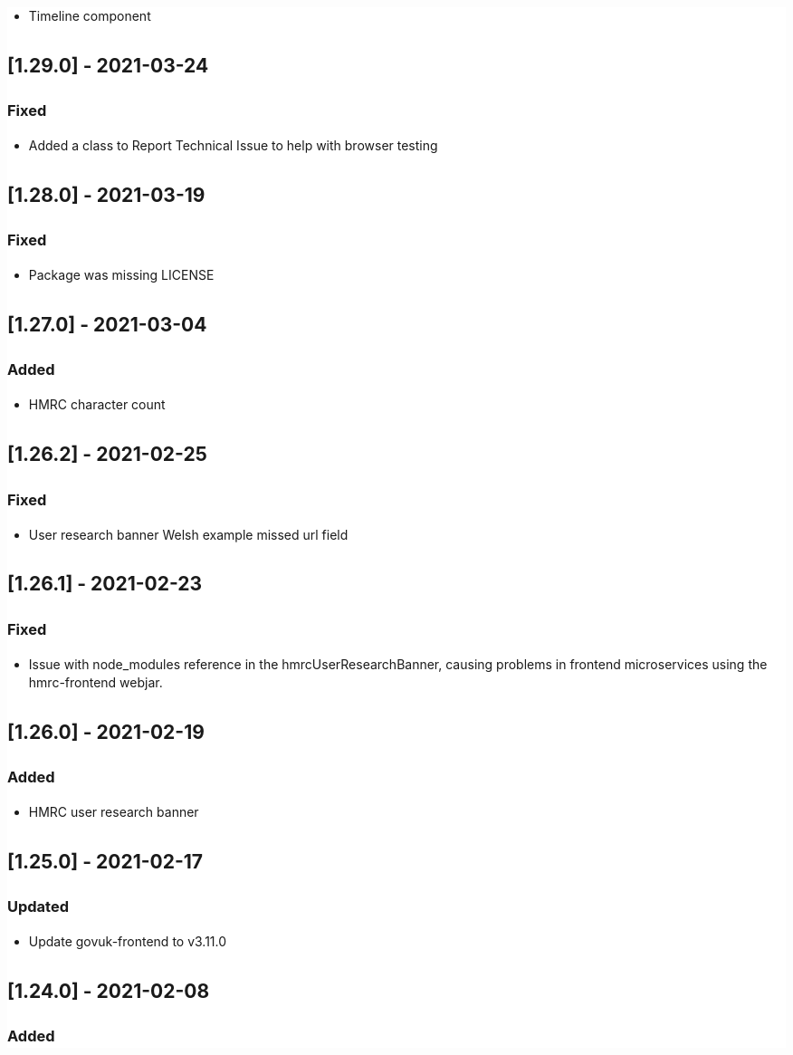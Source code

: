 - Timeline component

## [1.29.0] - 2021-03-24

### Fixed

- Added a class to Report Technical Issue to help with browser testing

## [1.28.0] - 2021-03-19

### Fixed

- Package was missing LICENSE

## [1.27.0] - 2021-03-04

### Added

- HMRC character count

## [1.26.2] - 2021-02-25

### Fixed

- User research banner Welsh example missed url field

## [1.26.1] - 2021-02-23

### Fixed

- Issue with node_modules reference in the hmrcUserResearchBanner,
causing problems in frontend microservices using the hmrc-frontend webjar.

## [1.26.0] - 2021-02-19

### Added

- HMRC user research banner

## [1.25.0] - 2021-02-17

### Updated

- Update govuk-frontend to v3.11.0

## [1.24.0] - 2021-02-08

### Added


[Unreleased]: https://github.com/hmrc/hmrc-frontend/compare/v0.5.0...main
[0.5.0]: https://github.com/hmrc/hmrc-frontend/compare/v0.4.0...v0.5.0
[0.4.0]: https://github.com/hmrc/hmrc-frontend/compare/v0.3.1...v0.4.0
[0.3.1]: https://github.com/hmrc/hmrc-frontend/compare/v0.3.0...v0.3.1
[0.3.0]: https://github.com/hmrc/hmrc-frontend/compare/v0.2.0...v0.3.0
[0.2.0]: https://github.com/hmrc/hmrc-frontend/compare/v0.1.0...v0.2.0
[0.1.0]: https://github.com/hmrc/hmrc-frontend/releases/tag/v0.1.0